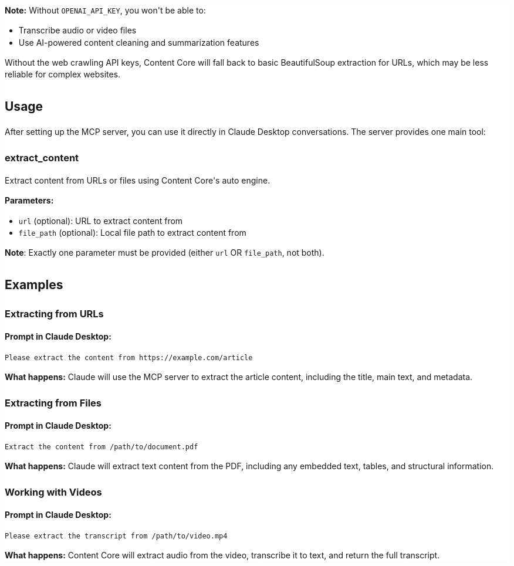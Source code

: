 **Note:** Without `OPENAI_API_KEY`, you won't be able to:
- Transcribe audio or video files
- Use AI-powered content cleaning and summarization features

Without the web crawling API keys, Content Core will fall back to basic BeautifulSoup extraction for URLs, which may be less reliable for complex websites.

## Usage

After setting up the MCP server, you can use it directly in Claude Desktop conversations. The server provides one main tool:

### extract_content

Extract content from URLs or files using Content Core's auto engine.

**Parameters:**
- `url` (optional): URL to extract content from
- `file_path` (optional): Local file path to extract content from

**Note**: Exactly one parameter must be provided (either `url` OR `file_path`, not both).

## Examples

### Extracting from URLs

**Prompt in Claude Desktop:**
```
Please extract the content from https://example.com/article
```

**What happens:**
Claude will use the MCP server to extract the article content, including the title, main text, and metadata.

### Extracting from Files

**Prompt in Claude Desktop:**
```
Extract the content from /path/to/document.pdf
```

**What happens:**
Claude will extract text content from the PDF, including any embedded text, tables, and structural information.

### Working with Videos

**Prompt in Claude Desktop:**
```
Please extract the transcript from /path/to/video.mp4
```

**What happens:**
Content Core will extract audio from the video, transcribe it to text, and return the full transcript.
